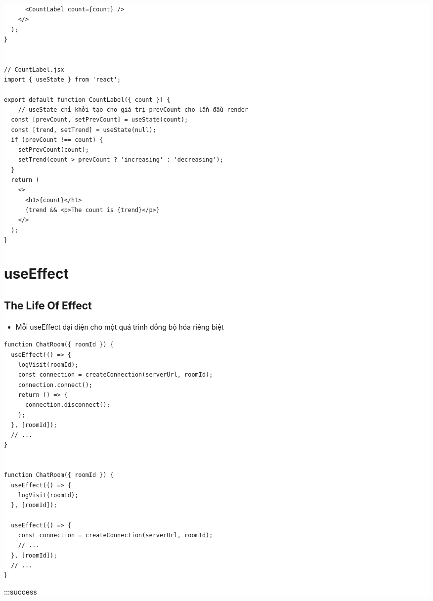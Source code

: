 ```javascript=
      <CountLabel count={count} />
    </>
  );
}


// CountLabel.jsx
import { useState } from 'react';

export default function CountLabel({ count }) {
    // useState chỉ khởi tạo cho giá trị prevCount cho lần đầu render
  const [prevCount, setPrevCount] = useState(count); 
  const [trend, setTrend] = useState(null);
  if (prevCount !== count) {
    setPrevCount(count);
    setTrend(count > prevCount ? 'increasing' : 'decreasing');
  }
  return (
    <>
      <h1>{count}</h1>
      {trend && <p>The count is {trend}</p>}
    </>
  );
}

```

# **useEffect**

## **The Life Of Effect**

- Mỗi useEffect đại diện cho một quá trình đồng bộ hóa riêng biệt

```javascript=
function ChatRoom({ roomId }) {
  useEffect(() => {
    logVisit(roomId);
    const connection = createConnection(serverUrl, roomId);
    connection.connect();
    return () => {
      connection.disconnect();
    };
  }, [roomId]);
  // ...
}


function ChatRoom({ roomId }) {
  useEffect(() => {
    logVisit(roomId);
  }, [roomId]);

  useEffect(() => {
    const connection = createConnection(serverUrl, roomId);
    // ...
  }, [roomId]);
  // ...
}
```
:::success